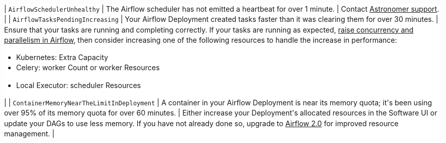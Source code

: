 | `AirflowSchedulerUnhealthy`               | The Airflow scheduler has not emitted a heartbeat for over 1 minute.                                                               | Contact [Astronomer support](https://support.astronomer.io).                                                                                                                                                                                                                                                                                                                                                                                               |
| `AirflowTasksPendingIncreasing`           | Your Airflow Deployment created tasks faster than it was clearing them for over 30 minutes.                                        | Ensure that your tasks are running and completing correctly. If your tasks are running as expected, [raise concurrency and parallelism in Airflow](https://www.astronomer.io/docs/learn/airflow-scaling-workers), then consider increasing one of the following resources to handle the increase in performance: <ul><li>Kubernetes: Extra Capacity</li><li>Celery: worker Count or worker Resources</li></ul><ul><li>Local Executor: scheduler Resources</li></ul> |
| `ContainerMemoryNearTheLimitInDeployment` | A container in your Airflow Deployment is near its memory quota; it's been using over 95% of its memory quota for over 60 minutes. | Either increase your Deployment's allocated resources in the Software UI or update your DAGs to use less memory. If you have not already done so, upgrade to [Airflow 2.0](https://www.astronomer.io/blog/introducing-airflow-2-0) for improved resource management.                                                                                                                                                                                          |
